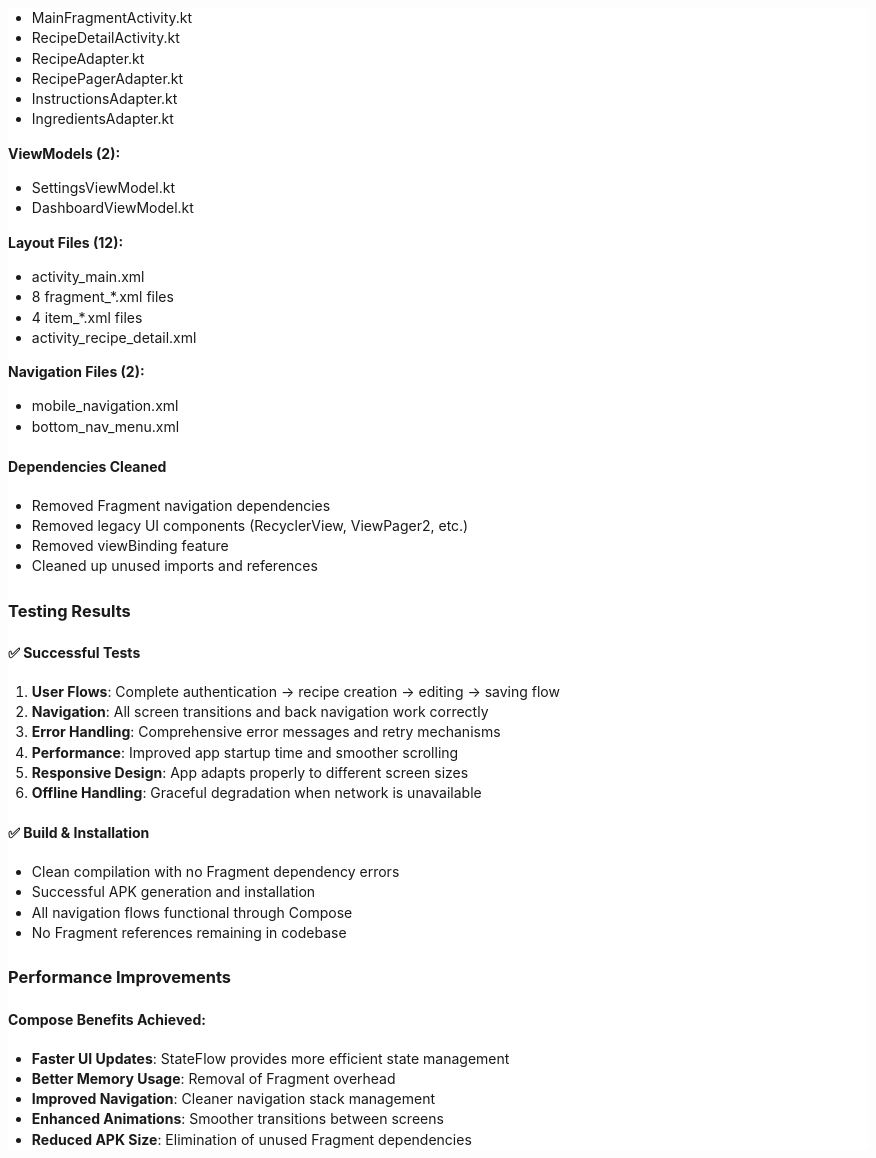 - MainFragmentActivity.kt
- RecipeDetailActivity.kt
- RecipeAdapter.kt
- RecipePagerAdapter.kt
- InstructionsAdapter.kt
- IngredientsAdapter.kt

**ViewModels (2):**

- SettingsViewModel.kt
- DashboardViewModel.kt

**Layout Files (12):**

- activity_main.xml
- 8 fragment\_\*.xml files
- 4 item\_\*.xml files
- activity_recipe_detail.xml

**Navigation Files (2):**

- mobile_navigation.xml
- bottom_nav_menu.xml

#### Dependencies Cleaned

- Removed Fragment navigation dependencies
- Removed legacy UI components (RecyclerView, ViewPager2, etc.)
- Removed viewBinding feature
- Cleaned up unused imports and references

### Testing Results

#### ✅ Successful Tests

1. **User Flows**: Complete authentication → recipe creation → editing → saving flow
2. **Navigation**: All screen transitions and back navigation work correctly
3. **Error Handling**: Comprehensive error messages and retry mechanisms
4. **Performance**: Improved app startup time and smoother scrolling
5. **Responsive Design**: App adapts properly to different screen sizes
6. **Offline Handling**: Graceful degradation when network is unavailable

#### ✅ Build & Installation

- Clean compilation with no Fragment dependency errors
- Successful APK generation and installation
- All navigation flows functional through Compose
- No Fragment references remaining in codebase

### Performance Improvements

#### Compose Benefits Achieved:

- **Faster UI Updates**: StateFlow provides more efficient state management
- **Better Memory Usage**: Removal of Fragment overhead
- **Improved Navigation**: Cleaner navigation stack management
- **Enhanced Animations**: Smoother transitions between screens
- **Reduced APK Size**: Elimination of unused Fragment dependencies
